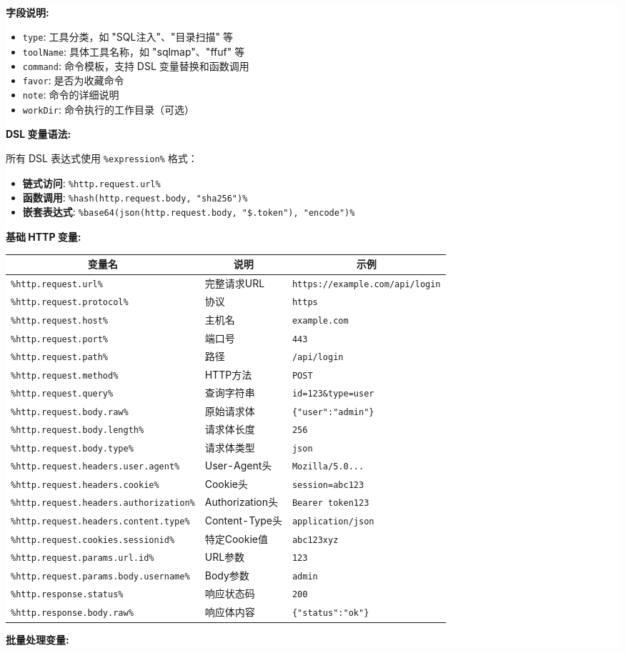 **字段说明:**

- `type`: 工具分类，如 "SQL注入"、"目录扫描" 等
- `toolName`: 具体工具名称，如 "sqlmap"、"ffuf" 等
- `command`: 命令模板，支持 DSL 变量替换和函数调用
- `favor`: 是否为收藏命令
- `note`: 命令的详细说明
- `workDir`: 命令执行的工作目录（可选）

**DSL 变量语法:**

所有 DSL 表达式使用 `%expression%` 格式：
- **链式访问**: `%http.request.url%`
- **函数调用**: `%hash(http.request.body, "sha256")%`
- **嵌套表达式**: `%base64(json(http.request.body, "$.token"), "encode")%`

**基础 HTTP 变量:**

| 变量名                                     | 说明            | 示例                              |
| ------------------------------------------ | --------------- | --------------------------------- |
| `%http.request.url%`                     | 完整请求URL     | `https://example.com/api/login` |
| `%http.request.protocol%`                | 协议            | `https`                         |
| `%http.request.host%`                    | 主机名          | `example.com`                   |
| `%http.request.port%`                    | 端口号          | `443`                           |
| `%http.request.path%`                    | 路径            | `/api/login`                    |
| `%http.request.method%`                  | HTTP方法        | `POST`                          |
| `%http.request.query%`                   | 查询字符串      | `id=123&type=user`              |
| `%http.request.body.raw%`                | 原始请求体      | `{"user":"admin"}`              |
| `%http.request.body.length%`             | 请求体长度      | `256`                           |
| `%http.request.body.type%`               | 请求体类型      | `json`                          |
| `%http.request.headers.user.agent%`      | User-Agent头    | `Mozilla/5.0...`                |
| `%http.request.headers.cookie%`          | Cookie头        | `session=abc123`                |
| `%http.request.headers.authorization%`   | Authorization头 | `Bearer token123`               |
| `%http.request.headers.content.type%`    | Content-Type头  | `application/json`              |
| `%http.request.cookies.sessionid%`       | 特定Cookie值    | `abc123xyz`                     |
| `%http.request.params.url.id%`           | URL参数         | `123`                           |
| `%http.request.params.body.username%`    | Body参数        | `admin`                         |
| `%http.response.status%`                 | 响应状态码      | `200`                           |
| `%http.response.body.raw%`               | 响应体内容      | `{"status":"ok"}`               |

**批量处理变量:**
